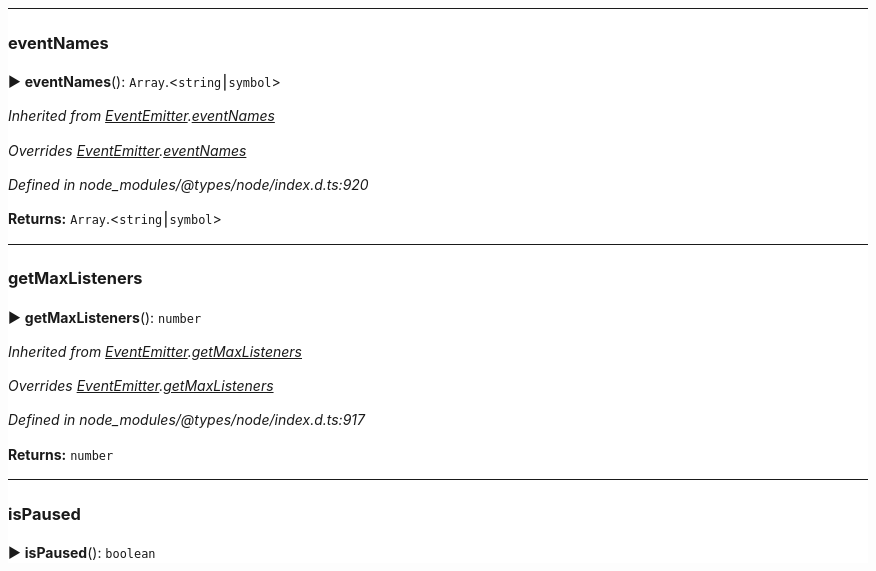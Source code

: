 ___

<a id="eventnames"></a>

###  eventNames

► **eventNames**(): `Array`.<`string`⎮`symbol`>



*Inherited from [EventEmitter](../classes/_node_modules__types_node_index_d_._events_.internal.eventemitter.md).[eventNames](../classes/_node_modules__types_node_index_d_._events_.internal.eventemitter.md#eventnames)*

*Overrides [EventEmitter](../classes/_node_modules__types_node_index_d_.nodejs.eventemitter.md).[eventNames](../classes/_node_modules__types_node_index_d_.nodejs.eventemitter.md#eventnames)*

*Defined in node_modules/@types/node/index.d.ts:920*





**Returns:** `Array`.<`string`⎮`symbol`>





___

<a id="getmaxlisteners"></a>

###  getMaxListeners

► **getMaxListeners**(): `number`



*Inherited from [EventEmitter](../classes/_node_modules__types_node_index_d_._events_.internal.eventemitter.md).[getMaxListeners](../classes/_node_modules__types_node_index_d_._events_.internal.eventemitter.md#getmaxlisteners)*

*Overrides [EventEmitter](../classes/_node_modules__types_node_index_d_.nodejs.eventemitter.md).[getMaxListeners](../classes/_node_modules__types_node_index_d_.nodejs.eventemitter.md#getmaxlisteners)*

*Defined in node_modules/@types/node/index.d.ts:917*





**Returns:** `number`





___

<a id="ispaused"></a>

###  isPaused

► **isPaused**(): `boolean`
